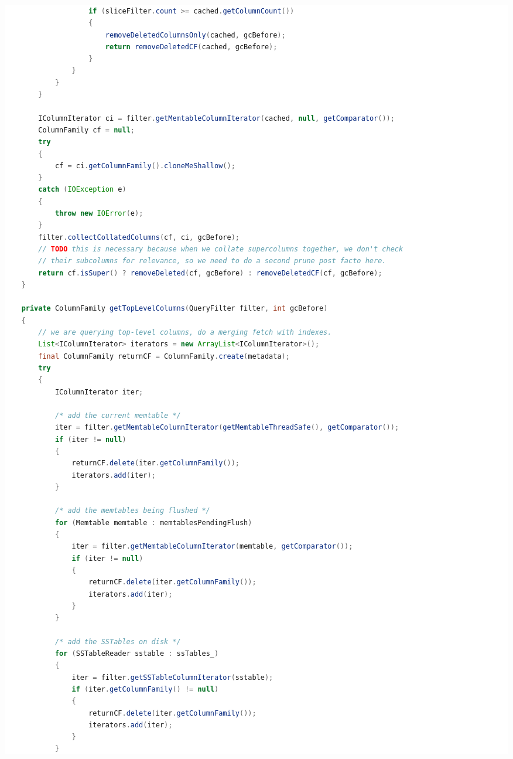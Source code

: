```java
                    if (sliceFilter.count >= cached.getColumnCount())
                    {
                        removeDeletedColumnsOnly(cached, gcBefore);
                        return removeDeletedCF(cached, gcBefore);
                    }
                }
            }
        }

        IColumnIterator ci = filter.getMemtableColumnIterator(cached, null, getComparator());
        ColumnFamily cf = null;
        try
        {
            cf = ci.getColumnFamily().cloneMeShallow();
        }
        catch (IOException e)
        {
            throw new IOError(e);
        }
        filter.collectCollatedColumns(cf, ci, gcBefore);
        // TODO this is necessary because when we collate supercolumns together, we don't check
        // their subcolumns for relevance, so we need to do a second prune post facto here.
        return cf.isSuper() ? removeDeleted(cf, gcBefore) : removeDeletedCF(cf, gcBefore);
    }

    private ColumnFamily getTopLevelColumns(QueryFilter filter, int gcBefore)
    {
        // we are querying top-level columns, do a merging fetch with indexes.
        List<IColumnIterator> iterators = new ArrayList<IColumnIterator>();
        final ColumnFamily returnCF = ColumnFamily.create(metadata);
        try
        {
            IColumnIterator iter;

            /* add the current memtable */
            iter = filter.getMemtableColumnIterator(getMemtableThreadSafe(), getComparator());
            if (iter != null)
            {
                returnCF.delete(iter.getColumnFamily());
                iterators.add(iter);
            }

            /* add the memtables being flushed */
            for (Memtable memtable : memtablesPendingFlush)
            {
                iter = filter.getMemtableColumnIterator(memtable, getComparator());
                if (iter != null)
                {
                    returnCF.delete(iter.getColumnFamily());
                    iterators.add(iter);
                }
            }

            /* add the SSTables on disk */
            for (SSTableReader sstable : ssTables_)
            {
                iter = filter.getSSTableColumnIterator(sstable);
                if (iter.getColumnFamily() != null)
                {
                    returnCF.delete(iter.getColumnFamily());
                    iterators.add(iter);
                }
            }
```